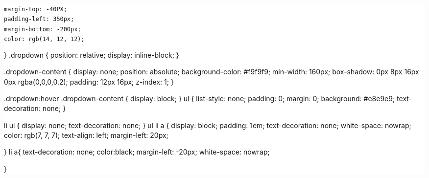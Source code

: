     margin-top: -40PX;
    padding-left: 350px;
    margin-bottom: -200px;
    color: rgb(14, 12, 12);
    
  }
  .dropdown {
  position: relative;
  display: inline-block;
}

.dropdown-content {
  display: none;
  position: absolute;
  background-color: #f9f9f9;
  min-width: 160px;
  box-shadow: 0px 8px 16px 0px rgba(0,0,0,0.2);
  padding: 12px 16px;
  z-index: 1;
}

.dropdown:hover .dropdown-content {
  display: block;
}
ul {
  list-style: none;
  padding: 0;
  margin: 0;
  background: #e8e9e9;
  text-decoration: none;
}

li ul {
  display: none;
  text-decoration: none;
}
ul li a {
  display: block;
  padding: 1em;
  text-decoration: none;
  white-space: nowrap;
  color: rgb(7, 7, 7);
  text-align: left;
  margin-left: 20px;
  
}
li a{
    text-decoration: none;
    color:black;
    margin-left: -20px;
    white-space: nowrap;
    

}
